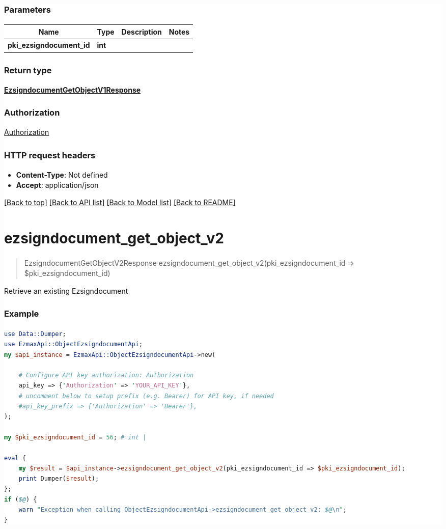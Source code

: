 ### Parameters

Name | Type | Description  | Notes
------------- | ------------- | ------------- | -------------
 **pki_ezsigndocument_id** | **int**|  | 

### Return type

[**EzsigndocumentGetObjectV1Response**](EzsigndocumentGetObjectV1Response.md)

### Authorization

[Authorization](../README.md#Authorization)

### HTTP request headers

 - **Content-Type**: Not defined
 - **Accept**: application/json

[[Back to top]](#) [[Back to API list]](../README.md#documentation-for-api-endpoints) [[Back to Model list]](../README.md#documentation-for-models) [[Back to README]](../README.md)

# **ezsigndocument_get_object_v2**
> EzsigndocumentGetObjectV2Response ezsigndocument_get_object_v2(pki_ezsigndocument_id => $pki_ezsigndocument_id)

Retrieve an existing Ezsigndocument



### Example
```perl
use Data::Dumper;
use EzmaxApi::ObjectEzsigndocumentApi;
my $api_instance = EzmaxApi::ObjectEzsigndocumentApi->new(

    # Configure API key authorization: Authorization
    api_key => {'Authorization' => 'YOUR_API_KEY'},
    # uncomment below to setup prefix (e.g. Bearer) for API key, if needed
    #api_key_prefix => {'Authorization' => 'Bearer'},
);

my $pki_ezsigndocument_id = 56; # int | 

eval {
    my $result = $api_instance->ezsigndocument_get_object_v2(pki_ezsigndocument_id => $pki_ezsigndocument_id);
    print Dumper($result);
};
if ($@) {
    warn "Exception when calling ObjectEzsigndocumentApi->ezsigndocument_get_object_v2: $@\n";
}
```

